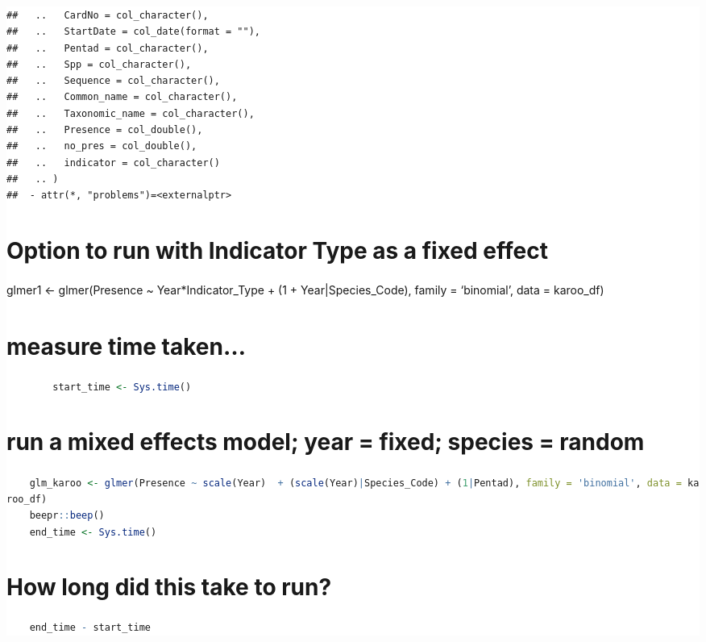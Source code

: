     ##   ..   CardNo = col_character(),
    ##   ..   StartDate = col_date(format = ""),
    ##   ..   Pentad = col_character(),
    ##   ..   Spp = col_character(),
    ##   ..   Sequence = col_character(),
    ##   ..   Common_name = col_character(),
    ##   ..   Taxonomic_name = col_character(),
    ##   ..   Presence = col_double(),
    ##   ..   no_pres = col_double(),
    ##   ..   indicator = col_character()
    ##   .. )
    ##  - attr(*, "problems")=<externalptr>

# Option to run with Indicator Type as a fixed effect

glmer1 \<- glmer(Presence \~ Year\*Indicator_Type + (1 +
Year\|Species_Code), family = ‘binomial’, data = karoo_df)

# measure time taken…

``` r
        start_time <- Sys.time()
```

# run a mixed effects model; year = fixed; species = random

``` r
    glm_karoo <- glmer(Presence ~ scale(Year)  + (scale(Year)|Species_Code) + (1|Pentad), family = 'binomial', data = karoo_df)
    beepr::beep()
    end_time <- Sys.time()
```

# How long did this take to run?

``` r
    end_time - start_time
```
